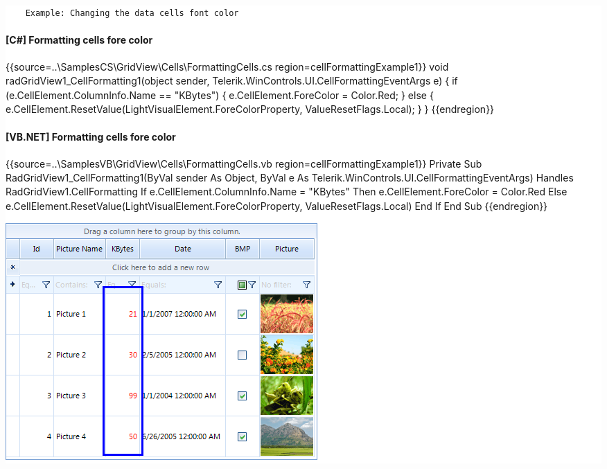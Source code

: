 
## 
        Example: Changing the data cells font color
      

#### __[C#] Formatting cells fore color__

{{source=..\SamplesCS\GridView\Cells\FormattingCells.cs region=cellFormattingExample1}}
	        void radGridView1_CellFormatting1(object sender, Telerik.WinControls.UI.CellFormattingEventArgs e)
	        {
	            if (e.CellElement.ColumnInfo.Name == "KBytes")
	            {
	                e.CellElement.ForeColor = Color.Red;
	            }
	            else
	            {
	                e.CellElement.ResetValue(LightVisualElement.ForeColorProperty, ValueResetFlags.Local);
	            }
	        }
	{{endregion}}



#### __[VB.NET] Formatting cells fore color__

{{source=..\SamplesVB\GridView\Cells\FormattingCells.vb region=cellFormattingExample1}}
	    Private Sub RadGridView1_CellFormatting1(ByVal sender As Object, ByVal e As Telerik.WinControls.UI.CellFormattingEventArgs) Handles RadGridView1.CellFormatting
	        If e.CellElement.ColumnInfo.Name = "KBytes" Then
	            e.CellElement.ForeColor = Color.Red
	        Else
	            e.CellElement.ResetValue(LightVisualElement.ForeColorProperty, ValueResetFlags.Local)
	        End If
	    End Sub
	{{endregion}}

![gridview-cells-formatting-cells 001](images/gridview-cells-formatting-cells001.png)
